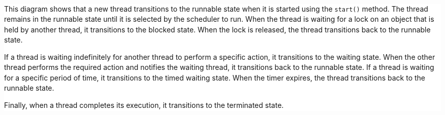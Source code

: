 This diagram shows that a new thread transitions to the runnable state when it is started using the `start()` method. The thread remains in the runnable state until it is selected by the scheduler to run. When the thread is waiting for a lock on an object that is held by another thread, it transitions to the blocked state. When the lock is released, the thread transitions back to the runnable state.

If a thread is waiting indefinitely for another thread to perform a specific action, it transitions to the waiting state. When the other thread performs the required action and notifies the waiting thread, it transitions back to the runnable state. If a thread is waiting for a specific period of time, it transitions to the timed waiting state. When the timer expires, the thread transitions back to the runnable state.

Finally, when a thread completes its execution, it transitions to the terminated state.


